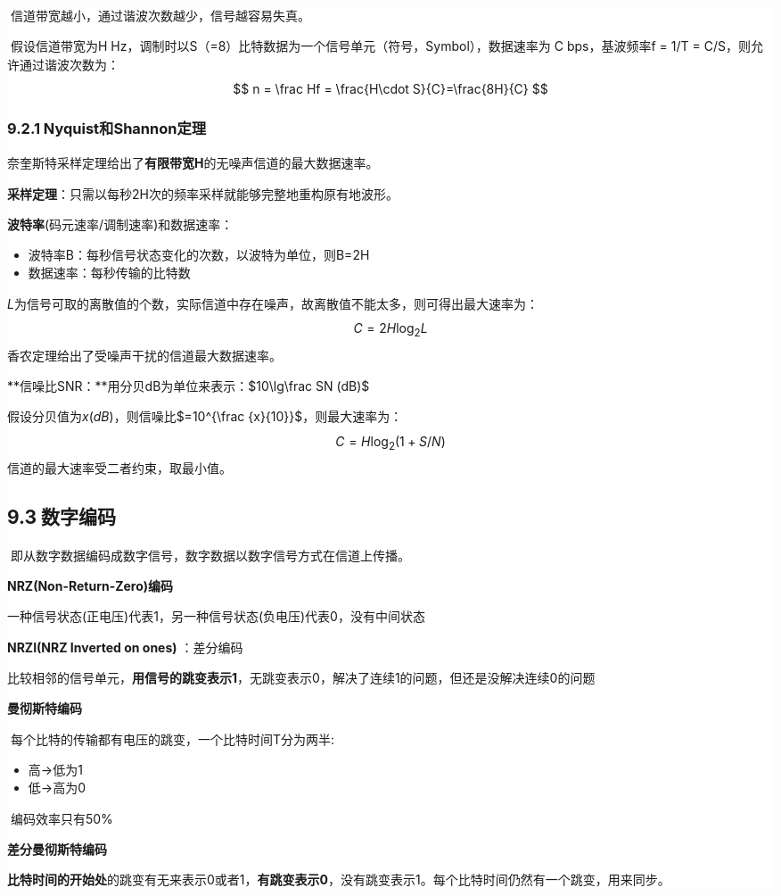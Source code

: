 ​	信道带宽越小，通过谐波次数越少，信号越容易失真。

​	假设信道带宽为H Hz，调制时以S（=8）比特数据为一个信号单元（符号，Symbol），数据速率为 C bps，基波频率f = 1/T = C/S，则允许通过谐波次数为：
$$
n = \frac Hf = \frac{H\cdot S}{C}=\frac{8H}{C}
$$

### 9.2.1 Nyquist和Shannon定理

​	奈奎斯特采样定理给出了**有限带宽H**的无噪声信道的最大数据速率。

**采样定理**：只需以每秒2H次的频率采样就能够完整地重构原有地波形。

**波特率**(码元速率/调制速率)和数据速率：

- 波特率B：每秒信号状态变化的次数，以波特为单位，则B=2H
- 数据速率：每秒传输的比特数

$L$为信号可取的离散值的个数，实际信道中存在噪声，故离散值不能太多，则可得出最大速率为：
$$
C=2H\log_2L
$$
​	香农定理给出了受噪声干扰的信道最大数据速率。

**信噪比SNR：**用分贝dB为单位来表示：$10\lg\frac SN (dB)$

假设分贝值为$x (dB)$，则信噪比$=10^{\frac {x}{10}}$，则最大速率为：
$$
C=H\log_2(1+S/N)
$$
​	信道的最大速率受二者约束，取最小值。

## 9.3 数字编码

​	即从数字数据编码成数字信号，数字数据以数字信号方式在信道上传播。

**NRZ(Non-Return-Zero)编码**

​	一种信号状态(正电压)代表1，另一种信号状态(负电压)代表0，没有中间状态

**NRZI(NRZ Inverted on ones)** ：差分编码

​	比较相邻的信号单元，**用信号的跳变表示1**，无跳变表示0，解决了连续1的问题，但还是没解决连续0的问题

**曼彻斯特编码**

​	每个比特的传输都有电压的跳变，一个比特时间T分为两半:

- 高$\rightarrow$低为1
- 低$\rightarrow$高为0

​	编码效率只有50%

**差分曼彻斯特编码**

​	**比特时间的开始处**的跳变有无来表示0或者1，**有跳变表示0**，没有跳变表示1。每个比特时间仍然有一个跳变，用来同步。
